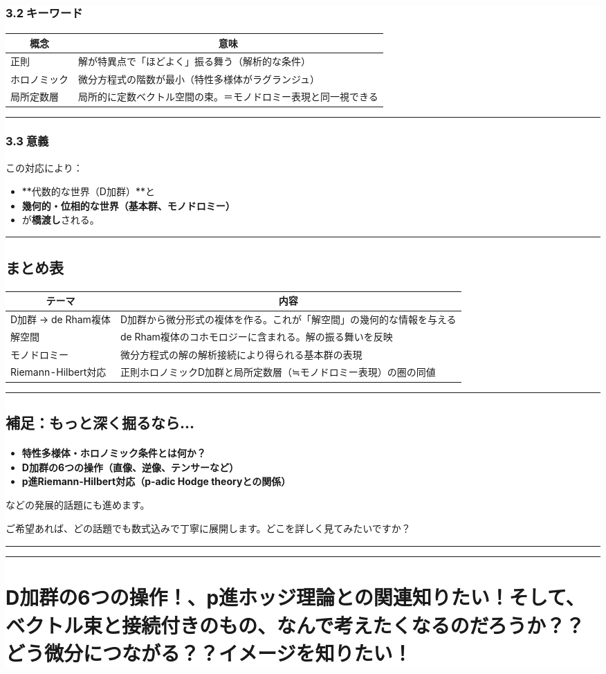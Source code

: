 
### 3.2 キーワード

| 概念     | 意味                              |
| ------ | ------------------------------- |
| 正則     | 解が特異点で「ほどよく」振る舞う（解析的な条件）        |
| ホロノミック | 微分方程式の階数が最小（特性多様体がラグランジュ）       |
| 局所定数層  | 局所的に定数ベクトル空間の束。＝モノドロミー表現と同一視できる |

---

### 3.3 意義

この対応により：

* \*\*代数的な世界（D加群）\*\*と
* **幾何的・位相的な世界（基本群、モノドロミー）**
* が**橋渡し**される。

---

## まとめ表

| テーマ               | 内容                                  |
| ----------------- | ----------------------------------- |
| D加群 → de Rham複体   | D加群から微分形式の複体を作る。これが「解空間」の幾何的な情報を与える |
| 解空間               | de Rham複体のコホモロジーに含まれる。解の振る舞いを反映     |
| モノドロミー            | 微分方程式の解の解析接続により得られる基本群の表現           |
| Riemann-Hilbert対応 | 正則ホロノミックD加群と局所定数層（≒モノドロミー表現）の圏の同値   |

---

## 補足：もっと深く掘るなら…

* **特性多様体・ホロノミック条件とは何か？**
* **D加群の6つの操作（直像、逆像、テンサーなど）**
* **p進Riemann-Hilbert対応（p-adic Hodge theoryとの関係）**

などの発展的話題にも進めます。

ご希望あれば、どの話題でも数式込みで丁寧に展開します。どこを詳しく見てみたいですか？

---
---

# D加群の6つの操作！、p進ホッジ理論との関連知りたい！そして、ベクトル束と接続付きのもの、なんで考えたくなるのだろうか？？どう微分につながる？？イメージを知りたい！
